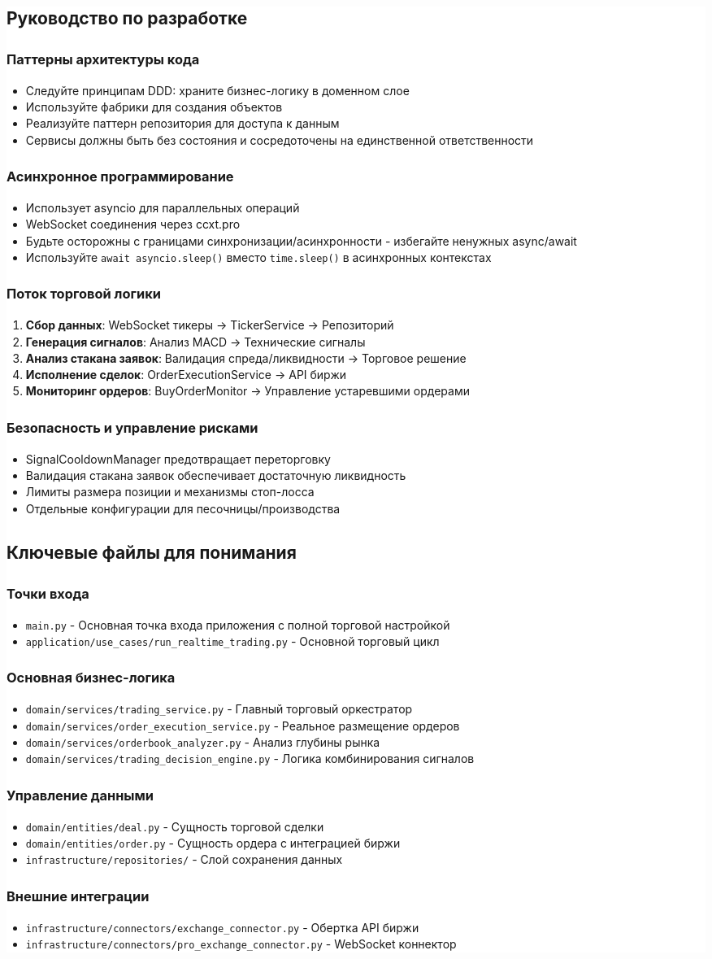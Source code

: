 ## Руководство по разработке

### Паттерны архитектуры кода
- Следуйте принципам DDD: храните бизнес-логику в доменном слое
- Используйте фабрики для создания объектов
- Реализуйте паттерн репозитория для доступа к данным
- Сервисы должны быть без состояния и сосредоточены на единственной ответственности

### Асинхронное программирование
- Использует asyncio для параллельных операций
- WebSocket соединения через ccxt.pro
- Будьте осторожны с границами синхронизации/асинхронности - избегайте ненужных async/await
- Используйте `await asyncio.sleep()` вместо `time.sleep()` в асинхронных контекстах

### Поток торговой логики
1. **Сбор данных**: WebSocket тикеры → TickerService → Репозиторий
2. **Генерация сигналов**: Анализ MACD → Технические сигналы
3. **Анализ стакана заявок**: Валидация спреда/ликвидности → Торговое решение
4. **Исполнение сделок**: OrderExecutionService → API биржи
5. **Мониторинг ордеров**: BuyOrderMonitor → Управление устаревшими ордерами

### Безопасность и управление рисками
- SignalCooldownManager предотвращает переторговку
- Валидация стакана заявок обеспечивает достаточную ликвидность
- Лимиты размера позиции и механизмы стоп-лосса
- Отдельные конфигурации для песочницы/производства

## Ключевые файлы для понимания

### Точки входа
- `main.py` - Основная точка входа приложения с полной торговой настройкой
- `application/use_cases/run_realtime_trading.py` - Основной торговый цикл

### Основная бизнес-логика
- `domain/services/trading_service.py` - Главный торговый оркестратор
- `domain/services/order_execution_service.py` - Реальное размещение ордеров
- `domain/services/orderbook_analyzer.py` - Анализ глубины рынка
- `domain/services/trading_decision_engine.py` - Логика комбинирования сигналов

### Управление данными
- `domain/entities/deal.py` - Сущность торговой сделки
- `domain/entities/order.py` - Сущность ордера с интеграцией биржи
- `infrastructure/repositories/` - Слой сохранения данных

### Внешние интеграции
- `infrastructure/connectors/exchange_connector.py` - Обертка API биржи
- `infrastructure/connectors/pro_exchange_connector.py` - WebSocket коннектор
